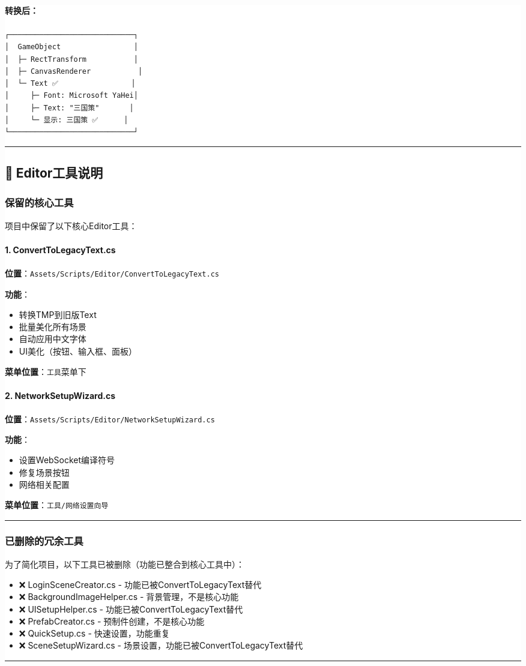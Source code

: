 #### 转换后：
```
┌─────────────────────────────┐
│  GameObject                 │
│  ├─ RectTransform           │
│  ├─ CanvasRenderer           │
│  └─ Text ✅                 │
│     ├─ Font: Microsoft YaHei│
│     ├─ Text: "三国策"       │
│     └─ 显示: 三国策 ✅      │
└─────────────────────────────┘
```

---

## 🔧 Editor工具说明

### 保留的核心工具

项目中保留了以下核心Editor工具：

#### 1. ConvertToLegacyText.cs
**位置**：`Assets/Scripts/Editor/ConvertToLegacyText.cs`

**功能**：
- 转换TMP到旧版Text
- 批量美化所有场景
- 自动应用中文字体
- UI美化（按钮、输入框、面板）

**菜单位置**：`工具`菜单下

#### 2. NetworkSetupWizard.cs
**位置**：`Assets/Scripts/Editor/NetworkSetupWizard.cs`

**功能**：
- 设置WebSocket编译符号
- 修复场景按钮
- 网络相关配置

**菜单位置**：`工具/网络设置向导`

---

### 已删除的冗余工具

为了简化项目，以下工具已被删除（功能已整合到核心工具中）：

- ❌ LoginSceneCreator.cs - 功能已被ConvertToLegacyText替代
- ❌ BackgroundImageHelper.cs - 背景管理，不是核心功能
- ❌ UISetupHelper.cs - 功能已被ConvertToLegacyText替代
- ❌ PrefabCreator.cs - 预制件创建，不是核心功能
- ❌ QuickSetup.cs - 快速设置，功能重复
- ❌ SceneSetupWizard.cs - 场景设置，功能已被ConvertToLegacyText替代

---